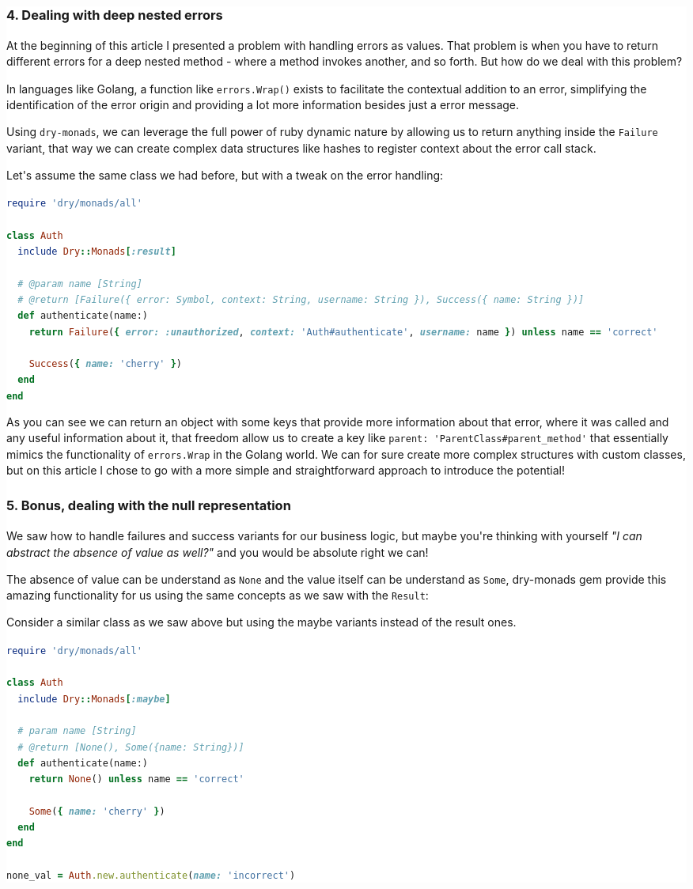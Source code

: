 ### 4. Dealing with deep nested errors

At the beginning of this article I presented a problem with handling errors as values. That problem is when you have to return different errors for a deep nested method - where a method invokes another, and so forth. But how do we deal with this problem?

In languages like Golang, a function like `errors.Wrap()` exists to facilitate the contextual addition to an error, simplifying the identification of the error origin and providing a lot more information besides just a error message.

Using `dry-monads`, we can leverage the full power of ruby dynamic nature by allowing us to return anything inside the `Failure` variant, that way we can create complex data structures like hashes to register context about the error call stack.

Let's assume the same class we had before, but with a tweak on the error handling:

```ruby
require 'dry/monads/all'

class Auth
  include Dry::Monads[:result]

  # @param name [String]
  # @return [Failure({ error: Symbol, context: String, username: String }), Success({ name: String })]
  def authenticate(name:)
    return Failure({ error: :unauthorized, context: 'Auth#authenticate', username: name }) unless name == 'correct'

    Success({ name: 'cherry' })
  end
end
```

As you can see we can return an object with some keys that provide more information about that error, where it was called and any useful information about it, that freedom allow us to create a key like `parent: 'ParentClass#parent_method'` that essentially mimics the functionality of `errors.Wrap` in the Golang world. We can for sure create more complex structures with custom classes, but on this article I chose to go with a more simple and straightforward approach to introduce the potential!

### 5. Bonus, dealing with the null representation

We saw how to handle failures and success variants for our business logic, but maybe you're thinking with yourself *"I can abstract the absence of value as well?"* and you would be absolute right we can!

The absence of value can be understand as `None` and the value itself can be understand as `Some`, dry-monads gem provide this amazing functionality for us using the same concepts as we saw with the `Result`:

Consider a similar class as we saw above but using the maybe variants instead of the result ones.

```ruby
require 'dry/monads/all'

class Auth
  include Dry::Monads[:maybe]

  # param name [String]
  # @return [None(), Some({name: String})]
  def authenticate(name:)
    return None() unless name == 'correct'

    Some({ name: 'cherry' })
  end
end

none_val = Auth.new.authenticate(name: 'incorrect')
```
